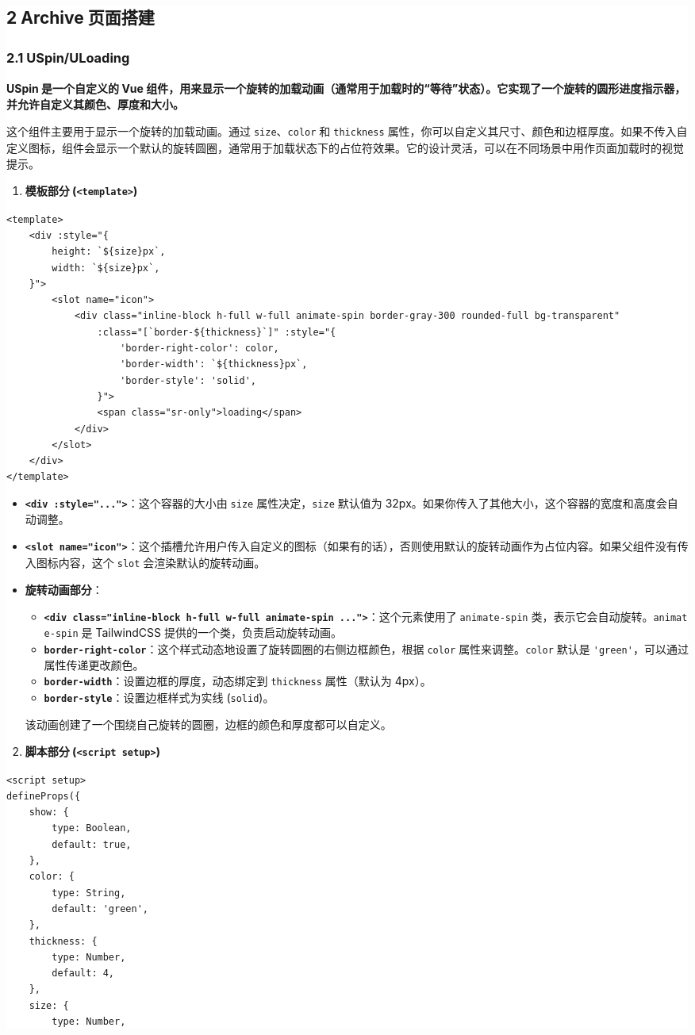

## 2 Archive 页面搭建

### 2.1 USpin/ULoading

**USpin 是一个自定义的 Vue 组件，用来显示一个旋转的加载动画（通常用于加载时的“等待”状态）。它实现了一个旋转的圆形进度指示器，并允许自定义其颜色、厚度和大小。**

这个组件主要用于显示一个旋转的加载动画。通过 `size`、`color` 和 `thickness` 属性，你可以自定义其尺寸、颜色和边框厚度。如果不传入自定义图标，组件会显示一个默认的旋转圆圈，通常用于加载状态下的占位符效果。它的设计灵活，可以在不同场景中用作页面加载时的视觉提示。

1. **模板部分 (`<template>`)**

```vue
<template>
    <div :style="{
        height: `${size}px`,
        width: `${size}px`,
    }">
        <slot name="icon">
            <div class="inline-block h-full w-full animate-spin border-gray-300 rounded-full bg-transparent"
                :class="[`border-${thickness}`]" :style="{
                    'border-right-color': color,
                    'border-width': `${thickness}px`,
                    'border-style': 'solid',
                }">
                <span class="sr-only">loading</span>
            </div>
        </slot>
    </div>
</template>
```

- **`<div :style="...">`**：这个容器的大小由 `size` 属性决定，`size` 默认值为 32px。如果你传入了其他大小，这个容器的宽度和高度会自动调整。

- **`<slot name="icon">`**：这个插槽允许用户传入自定义的图标（如果有的话），否则使用默认的旋转动画作为占位内容。如果父组件没有传入图标内容，这个 `slot` 会渲染默认的旋转动画。

- **旋转动画部分**：

  - **`<div class="inline-block h-full w-full animate-spin ...">`**：这个元素使用了 `animate-spin` 类，表示它会自动旋转。`animate-spin` 是 TailwindCSS 提供的一个类，负责启动旋转动画。
  - **`border-right-color`**：这个样式动态地设置了旋转圆圈的右侧边框颜色，根据 `color` 属性来调整。`color` 默认是 `'green'`，可以通过属性传递更改颜色。
  - **`border-width`**：设置边框的厚度，动态绑定到 `thickness` 属性（默认为 4px）。
  - **`border-style`**：设置边框样式为实线 (`solid`)。

  该动画创建了一个围绕自己旋转的圆圈，边框的颜色和厚度都可以自定义。

2. **脚本部分 (`<script setup>`)**

```vue
<script setup>
defineProps({
    show: {
        type: Boolean,
        default: true,
    },
    color: {
        type: String,
        default: 'green',
    },
    thickness: {
        type: Number,
        default: 4,
    },
    size: {
        type: Number,
```